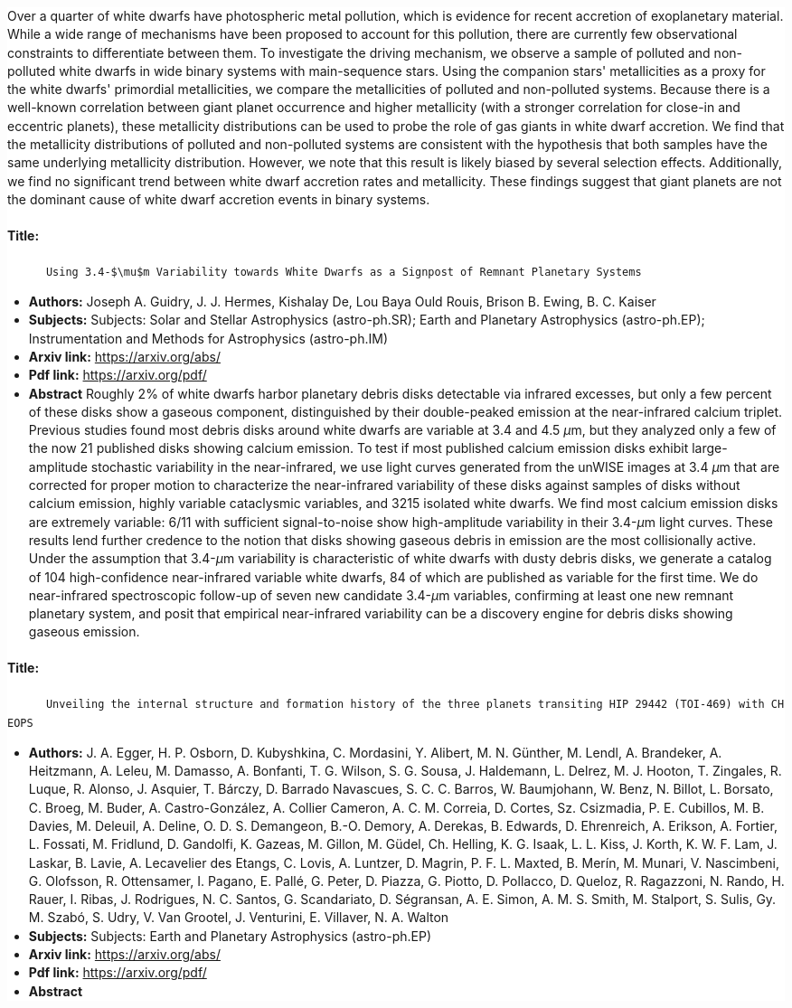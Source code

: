  Over a quarter of white dwarfs have photospheric metal pollution, which is evidence for recent accretion of exoplanetary material. While a wide range of mechanisms have been proposed to account for this pollution, there are currently few observational constraints to differentiate between them. To investigate the driving mechanism, we observe a sample of polluted and non-polluted white dwarfs in wide binary systems with main-sequence stars. Using the companion stars' metallicities as a proxy for the white dwarfs' primordial metallicities, we compare the metallicities of polluted and non-polluted systems. Because there is a well-known correlation between giant planet occurrence and higher metallicity (with a stronger correlation for close-in and eccentric planets), these metallicity distributions can be used to probe the role of gas giants in white dwarf accretion. We find that the metallicity distributions of polluted and non-polluted systems are consistent with the hypothesis that both samples have the same underlying metallicity distribution. However, we note that this result is likely biased by several selection effects. Additionally, we find no significant trend between white dwarf accretion rates and metallicity. These findings suggest that giant planets are not the dominant cause of white dwarf accretion events in binary systems.
#### Title:
          Using 3.4-$\mu$m Variability towards White Dwarfs as a Signpost of Remnant Planetary Systems
 - **Authors:** Joseph A. Guidry, J. J. Hermes, Kishalay De, Lou Baya Ould Rouis, Brison B. Ewing, B. C. Kaiser
 - **Subjects:** Subjects:
Solar and Stellar Astrophysics (astro-ph.SR); Earth and Planetary Astrophysics (astro-ph.EP); Instrumentation and Methods for Astrophysics (astro-ph.IM)
 - **Arxiv link:** https://arxiv.org/abs/
 - **Pdf link:** https://arxiv.org/pdf/
 - **Abstract**
 Roughly 2% of white dwarfs harbor planetary debris disks detectable via infrared excesses, but only a few percent of these disks show a gaseous component, distinguished by their double-peaked emission at the near-infrared calcium triplet. Previous studies found most debris disks around white dwarfs are variable at 3.4 and 4.5 $\mu$m, but they analyzed only a few of the now 21 published disks showing calcium emission. To test if most published calcium emission disks exhibit large-amplitude stochastic variability in the near-infrared, we use light curves generated from the unWISE images at 3.4 $\mu$m that are corrected for proper motion to characterize the near-infrared variability of these disks against samples of disks without calcium emission, highly variable cataclysmic variables, and 3215 isolated white dwarfs. We find most calcium emission disks are extremely variable: 6/11 with sufficient signal-to-noise show high-amplitude variability in their 3.4-$\mu$m light curves. These results lend further credence to the notion that disks showing gaseous debris in emission are the most collisionally active. Under the assumption that 3.4-$\mu$m variability is characteristic of white dwarfs with dusty debris disks, we generate a catalog of 104 high-confidence near-infrared variable white dwarfs, 84 of which are published as variable for the first time. We do near-infrared spectroscopic follow-up of seven new candidate 3.4-$\mu$m variables, confirming at least one new remnant planetary system, and posit that empirical near-infrared variability can be a discovery engine for debris disks showing gaseous emission.
#### Title:
          Unveiling the internal structure and formation history of the three planets transiting HIP 29442 (TOI-469) with CHEOPS
 - **Authors:** J. A. Egger, H. P. Osborn, D. Kubyshkina, C. Mordasini, Y. Alibert, M. N. Günther, M. Lendl, A. Brandeker, A. Heitzmann, A. Leleu, M. Damasso, A. Bonfanti, T. G. Wilson, S. G. Sousa, J. Haldemann, L. Delrez, M. J. Hooton, T. Zingales, R. Luque, R. Alonso, J. Asquier, T. Bárczy, D. Barrado Navascues, S. C. C. Barros, W. Baumjohann, W. Benz, N. Billot, L. Borsato, C. Broeg, M. Buder, A. Castro-González, A. Collier Cameron, A. C. M. Correia, D. Cortes, Sz. Csizmadia, P. E. Cubillos, M. B. Davies, M. Deleuil, A. Deline, O. D. S. Demangeon, B.-O. Demory, A. Derekas, B. Edwards, D. Ehrenreich, A. Erikson, A. Fortier, L. Fossati, M. Fridlund, D. Gandolfi, K. Gazeas, M. Gillon, M. Güdel, Ch. Helling, K. G. Isaak, L. L. Kiss, J. Korth, K. W. F. Lam, J. Laskar, B. Lavie, A. Lecavelier des Etangs, C. Lovis, A. Luntzer, D. Magrin, P. F. L. Maxted, B. Merín, M. Munari, V. Nascimbeni, G. Olofsson, R. Ottensamer, I. Pagano, E. Pallé, G. Peter, D. Piazza, G. Piotto, D. Pollacco, D. Queloz, R. Ragazzoni, N. Rando, H. Rauer, I. Ribas, J. Rodrigues, N. C. Santos, G. Scandariato, D. Ségransan, A. E. Simon, A. M. S. Smith, M. Stalport, S. Sulis, Gy. M. Szabó, S. Udry, V. Van Grootel, J. Venturini, E. Villaver, N. A. Walton
 - **Subjects:** Subjects:
Earth and Planetary Astrophysics (astro-ph.EP)
 - **Arxiv link:** https://arxiv.org/abs/
 - **Pdf link:** https://arxiv.org/pdf/
 - **Abstract**